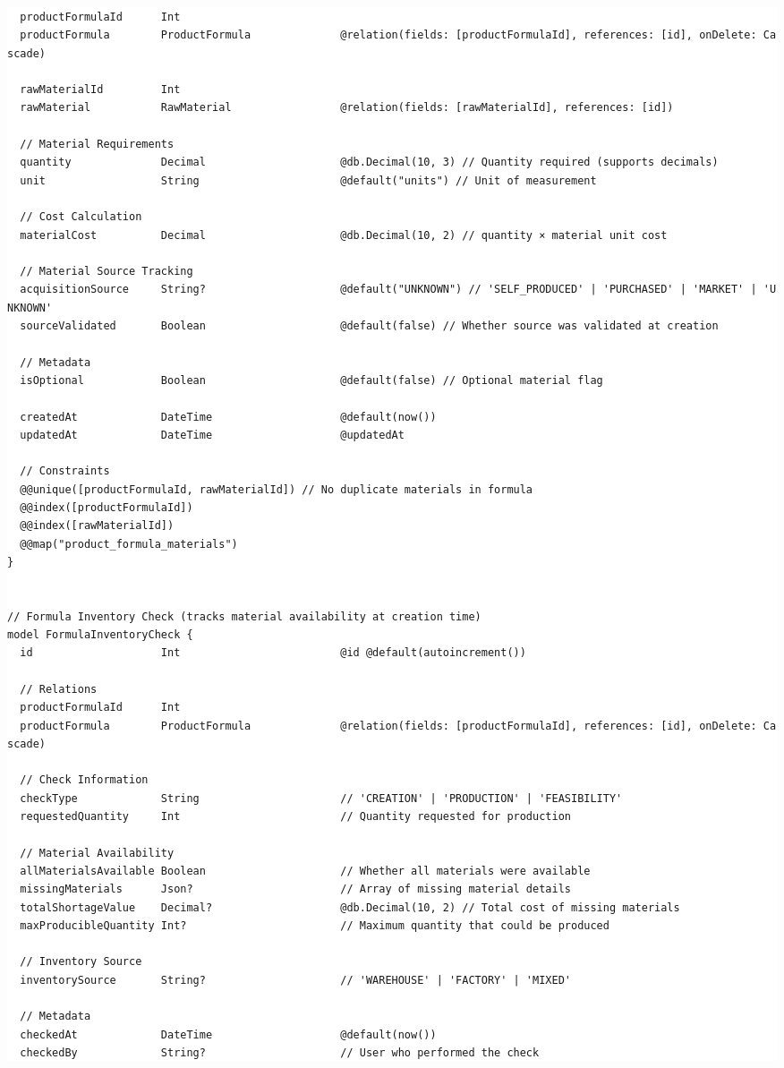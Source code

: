```prisma
  productFormulaId      Int
  productFormula        ProductFormula              @relation(fields: [productFormulaId], references: [id], onDelete: Cascade)
  
  rawMaterialId         Int
  rawMaterial           RawMaterial                 @relation(fields: [rawMaterialId], references: [id])
  
  // Material Requirements
  quantity              Decimal                     @db.Decimal(10, 3) // Quantity required (supports decimals)
  unit                  String                      @default("units") // Unit of measurement
  
  // Cost Calculation
  materialCost          Decimal                     @db.Decimal(10, 2) // quantity × material unit cost
  
  // Material Source Tracking
  acquisitionSource     String?                     @default("UNKNOWN") // 'SELF_PRODUCED' | 'PURCHASED' | 'MARKET' | 'UNKNOWN'
  sourceValidated       Boolean                     @default(false) // Whether source was validated at creation
  
  // Metadata
  isOptional            Boolean                     @default(false) // Optional material flag
  
  createdAt             DateTime                    @default(now())
  updatedAt             DateTime                    @updatedAt
  
  // Constraints
  @@unique([productFormulaId, rawMaterialId]) // No duplicate materials in formula
  @@index([productFormulaId])
  @@index([rawMaterialId])
  @@map("product_formula_materials")
}


// Formula Inventory Check (tracks material availability at creation time)
model FormulaInventoryCheck {
  id                    Int                         @id @default(autoincrement())
  
  // Relations
  productFormulaId      Int
  productFormula        ProductFormula              @relation(fields: [productFormulaId], references: [id], onDelete: Cascade)
  
  // Check Information
  checkType             String                      // 'CREATION' | 'PRODUCTION' | 'FEASIBILITY'
  requestedQuantity     Int                         // Quantity requested for production
  
  // Material Availability
  allMaterialsAvailable Boolean                     // Whether all materials were available
  missingMaterials      Json?                       // Array of missing material details
  totalShortageValue    Decimal?                    @db.Decimal(10, 2) // Total cost of missing materials
  maxProducibleQuantity Int?                        // Maximum quantity that could be produced
  
  // Inventory Source
  inventorySource       String?                     // 'WAREHOUSE' | 'FACTORY' | 'MIXED'
  
  // Metadata
  checkedAt             DateTime                    @default(now())
  checkedBy             String?                     // User who performed the check
```